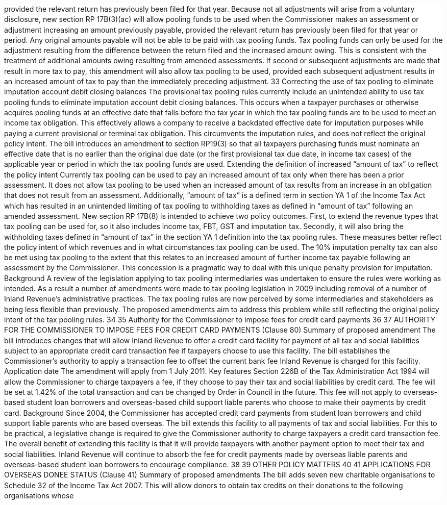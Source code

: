 provided the relevant return has previously been filed for that year. Because not all adjustments will arise from a voluntary disclosure, new section RP 17B(3)(ac) will allow pooling funds to be used when the Commissioner makes an assessment or adjustment increasing an amount previously payable, provided the relevant return has previously been filed for that year or period. Any original amounts payable will not be able to be paid with tax pooling funds. Tax pooling funds can only be used for the adjustment resulting from the difference between the return filed and the increased amount owing. This is consistent with the treatment of additional amounts owing resulting from amended assessments. If second or subsequent adjustments are made that result in more tax to pay, this amendment will also allow tax pooling to be used, provided each subsequent adjustment results in an increased amount of tax to pay than the immediately preceding adjustment. 33 Correcting the use of tax pooling to eliminate imputation account debit closing balances The provisional tax pooling rules currently include an unintended ability to use tax pooling funds to eliminate imputation account debit closing balances. This occurs when a taxpayer purchases or otherwise acquires pooling funds at an effective date that falls before the tax year in which the tax pooling funds are to be used to meet an income tax obligation. This effectively allows a company to receive a backdated effective date for imputation purposes while paying a current provisional or terminal tax obligation. This circumvents the imputation rules, and does not reflect the original policy intent. The bill introduces an amendment to section RP19(3) so that all taxpayers purchasing funds must nominate an effective date that is no earlier than the original due date (or the first provisional tax due date, in income tax cases) of the applicable year or period in which the tax pooling funds are used. Extending the definition of increased “amount of tax” to reflect the policy intent Currently tax pooling can be used to pay an increased amount of tax only when there has been a prior assessment. It does not allow tax pooling to be used when an increased amount of tax results from an increase in an obligation that does not result from an assessment. Additionally, “amount of tax” is a defined term in section YA 1 of the Income Tax Act which has resulted in an unintended limiting of tax pooling to withholding taxes as defined in “amount of tax” following an amended assessment. New section RP 17B(8) is intended to achieve two policy outcomes. First, to extend the revenue types that tax pooling can be used for, so it also includes income tax, FBT, GST and imputation tax. Secondly, it will also bring the withholding taxes defined in “amount of tax” in the section YA 1 definition into the tax pooling rules. These measures better reflect the policy intent of which revenues and in what circumstances tax pooling can be used. The 10% imputation penalty tax can also be met using tax pooling to the extent that this relates to an increased amount of further income tax payable following an assessment by the Commissioner. This concession is a pragmatic way to deal with this unique penalty provision for imputation. Background A review of the legislation applying to tax pooling intermediaries was undertaken to ensure the rules were working as intended. As a result a number of amendments were made to tax pooling legislation in 2009 including removal of a number of Inland Revenue’s administrative practices. The tax pooling rules are now perceived by some intermediaries and stakeholders as being less flexible than previously. The proposed amendments aim to address this problem while still reflecting the original policy intent of the tax pooling rules. 34 35 Authority for the Commissioner to impose fees for credit card payments 36 37 AUTHORITY FOR THE COMMISSIONER TO IMPOSE FEES FOR CREDIT CARD PAYMENTS (Clause 80) Summary of proposed amendment The bill introduces changes that will allow Inland Revenue to offer a credit card facility for payment of all tax and social liabilities subject to an appropriate credit card transaction fee if taxpayers choose to use this facility. The bill establishes the Commissioner’s authority to apply a transaction fee to offset the current bank fee Inland Revenue is charged for this facility. Application date The amendment will apply from 1 July 2011. Key features Section 226B of the Tax Administration Act 1994 will allow the Commissioner to charge taxpayers a fee, if they choose to pay their tax and social liabilities by credit card. The fee will be set at 1.42% of the total transaction and can be changed by Order in Council in the future. This fee will not apply to overseas-based student loan borrowers and overseas-based child support liable parents who choose to make their payments by credit card. Background Since 2004, the Commissioner has accepted credit card payments from student loan borrowers and child support liable parents who are based overseas. The bill extends this facility to all payments of tax and social liabilities. For this to be practical, a legislative change is required to give the Commissioner authority to charge taxpayers a credit card transaction fee. The overall benefit of extending this facility is that it will provide taxpayers with another payment option to meet their tax and social liabilities. Inland Revenue will continue to absorb the fee for credit payments made by overseas liable parents and overseas-based student loan borrowers to encourage compliance. 38 39 OTHER POLICY MATTERS 40 41 APPLICATIONS FOR OVERSEAS DONEE STATUS (Clause 41) Summary of proposed amendments The bill adds seven new charitable organisations to Schedule 32 of the Income Tax Act 2007. This will allow donors to obtain tax credits on their donations to the following organisations whose